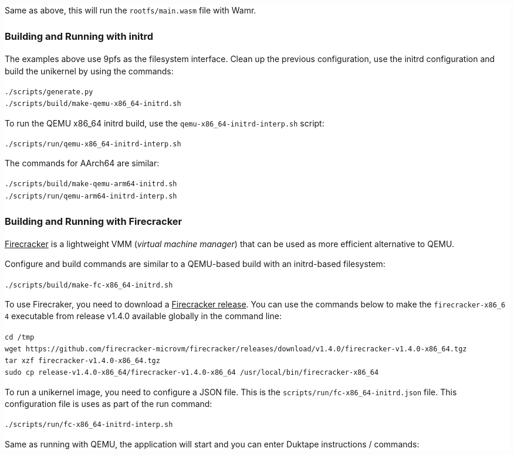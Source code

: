 Same as above, this will run the `rootfs/main.wasm` file with Wamr.

### Building and Running with initrd

The examples above use 9pfs as the filesystem interface.
Clean up the previous configuration, use the initrd configuration and build the unikernel by using the commands:

```console
./scripts/generate.py
./scripts/build/make-qemu-x86_64-initrd.sh
```

To run the QEMU x86_64 initrd build, use the `qemu-x86_64-initrd-interp.sh` script:

```console
./scripts/run/qemu-x86_64-initrd-interp.sh
```

The commands for AArch64 are similar:

```console
./scripts/build/make-qemu-arm64-initrd.sh
./scripts/run/qemu-arm64-initrd-interp.sh
```

### Building and Running with Firecracker

[Firecracker](https://firecracker-microvm.github.io/) is a lightweight VMM (*virtual machine manager*) that can be used as more efficient alternative to QEMU.

Configure and build commands are similar to a QEMU-based build with an initrd-based filesystem:

```console
./scripts/build/make-fc-x86_64-initrd.sh
```

To use Firecraker, you need to download a [Firecracker release](https://github.com/firecracker-microvm/firecracker/releases).
You can use the commands below to make the `firecracker-x86_64` executable from release v1.4.0 available globally in the command line:

```console
cd /tmp 
wget https://github.com/firecracker-microvm/firecracker/releases/download/v1.4.0/firecracker-v1.4.0-x86_64.tgz
tar xzf firecracker-v1.4.0-x86_64.tgz 
sudo cp release-v1.4.0-x86_64/firecracker-v1.4.0-x86_64 /usr/local/bin/firecracker-x86_64
```

To run a unikernel image, you need to configure a JSON file.
This is the `scripts/run/fc-x86_64-initrd.json` file.
This configuration file is uses as part of the run command:

```console
./scripts/run/fc-x86_64-initrd-interp.sh
```

Same as running with QEMU, the application will start and you can enter Duktape instructions / commands:
